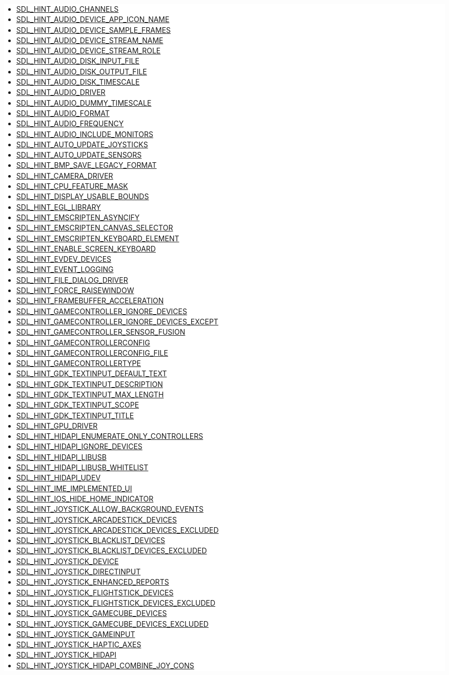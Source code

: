 - [SDL_HINT_AUDIO_CHANNELS](SDL_HINT_AUDIO_CHANNELS)
- [SDL_HINT_AUDIO_DEVICE_APP_ICON_NAME](SDL_HINT_AUDIO_DEVICE_APP_ICON_NAME)
- [SDL_HINT_AUDIO_DEVICE_SAMPLE_FRAMES](SDL_HINT_AUDIO_DEVICE_SAMPLE_FRAMES)
- [SDL_HINT_AUDIO_DEVICE_STREAM_NAME](SDL_HINT_AUDIO_DEVICE_STREAM_NAME)
- [SDL_HINT_AUDIO_DEVICE_STREAM_ROLE](SDL_HINT_AUDIO_DEVICE_STREAM_ROLE)
- [SDL_HINT_AUDIO_DISK_INPUT_FILE](SDL_HINT_AUDIO_DISK_INPUT_FILE)
- [SDL_HINT_AUDIO_DISK_OUTPUT_FILE](SDL_HINT_AUDIO_DISK_OUTPUT_FILE)
- [SDL_HINT_AUDIO_DISK_TIMESCALE](SDL_HINT_AUDIO_DISK_TIMESCALE)
- [SDL_HINT_AUDIO_DRIVER](SDL_HINT_AUDIO_DRIVER)
- [SDL_HINT_AUDIO_DUMMY_TIMESCALE](SDL_HINT_AUDIO_DUMMY_TIMESCALE)
- [SDL_HINT_AUDIO_FORMAT](SDL_HINT_AUDIO_FORMAT)
- [SDL_HINT_AUDIO_FREQUENCY](SDL_HINT_AUDIO_FREQUENCY)
- [SDL_HINT_AUDIO_INCLUDE_MONITORS](SDL_HINT_AUDIO_INCLUDE_MONITORS)
- [SDL_HINT_AUTO_UPDATE_JOYSTICKS](SDL_HINT_AUTO_UPDATE_JOYSTICKS)
- [SDL_HINT_AUTO_UPDATE_SENSORS](SDL_HINT_AUTO_UPDATE_SENSORS)
- [SDL_HINT_BMP_SAVE_LEGACY_FORMAT](SDL_HINT_BMP_SAVE_LEGACY_FORMAT)
- [SDL_HINT_CAMERA_DRIVER](SDL_HINT_CAMERA_DRIVER)
- [SDL_HINT_CPU_FEATURE_MASK](SDL_HINT_CPU_FEATURE_MASK)
- [SDL_HINT_DISPLAY_USABLE_BOUNDS](SDL_HINT_DISPLAY_USABLE_BOUNDS)
- [SDL_HINT_EGL_LIBRARY](SDL_HINT_EGL_LIBRARY)
- [SDL_HINT_EMSCRIPTEN_ASYNCIFY](SDL_HINT_EMSCRIPTEN_ASYNCIFY)
- [SDL_HINT_EMSCRIPTEN_CANVAS_SELECTOR](SDL_HINT_EMSCRIPTEN_CANVAS_SELECTOR)
- [SDL_HINT_EMSCRIPTEN_KEYBOARD_ELEMENT](SDL_HINT_EMSCRIPTEN_KEYBOARD_ELEMENT)
- [SDL_HINT_ENABLE_SCREEN_KEYBOARD](SDL_HINT_ENABLE_SCREEN_KEYBOARD)
- [SDL_HINT_EVDEV_DEVICES](SDL_HINT_EVDEV_DEVICES)
- [SDL_HINT_EVENT_LOGGING](SDL_HINT_EVENT_LOGGING)
- [SDL_HINT_FILE_DIALOG_DRIVER](SDL_HINT_FILE_DIALOG_DRIVER)
- [SDL_HINT_FORCE_RAISEWINDOW](SDL_HINT_FORCE_RAISEWINDOW)
- [SDL_HINT_FRAMEBUFFER_ACCELERATION](SDL_HINT_FRAMEBUFFER_ACCELERATION)
- [SDL_HINT_GAMECONTROLLER_IGNORE_DEVICES](SDL_HINT_GAMECONTROLLER_IGNORE_DEVICES)
- [SDL_HINT_GAMECONTROLLER_IGNORE_DEVICES_EXCEPT](SDL_HINT_GAMECONTROLLER_IGNORE_DEVICES_EXCEPT)
- [SDL_HINT_GAMECONTROLLER_SENSOR_FUSION](SDL_HINT_GAMECONTROLLER_SENSOR_FUSION)
- [SDL_HINT_GAMECONTROLLERCONFIG](SDL_HINT_GAMECONTROLLERCONFIG)
- [SDL_HINT_GAMECONTROLLERCONFIG_FILE](SDL_HINT_GAMECONTROLLERCONFIG_FILE)
- [SDL_HINT_GAMECONTROLLERTYPE](SDL_HINT_GAMECONTROLLERTYPE)
- [SDL_HINT_GDK_TEXTINPUT_DEFAULT_TEXT](SDL_HINT_GDK_TEXTINPUT_DEFAULT_TEXT)
- [SDL_HINT_GDK_TEXTINPUT_DESCRIPTION](SDL_HINT_GDK_TEXTINPUT_DESCRIPTION)
- [SDL_HINT_GDK_TEXTINPUT_MAX_LENGTH](SDL_HINT_GDK_TEXTINPUT_MAX_LENGTH)
- [SDL_HINT_GDK_TEXTINPUT_SCOPE](SDL_HINT_GDK_TEXTINPUT_SCOPE)
- [SDL_HINT_GDK_TEXTINPUT_TITLE](SDL_HINT_GDK_TEXTINPUT_TITLE)
- [SDL_HINT_GPU_DRIVER](SDL_HINT_GPU_DRIVER)
- [SDL_HINT_HIDAPI_ENUMERATE_ONLY_CONTROLLERS](SDL_HINT_HIDAPI_ENUMERATE_ONLY_CONTROLLERS)
- [SDL_HINT_HIDAPI_IGNORE_DEVICES](SDL_HINT_HIDAPI_IGNORE_DEVICES)
- [SDL_HINT_HIDAPI_LIBUSB](SDL_HINT_HIDAPI_LIBUSB)
- [SDL_HINT_HIDAPI_LIBUSB_WHITELIST](SDL_HINT_HIDAPI_LIBUSB_WHITELIST)
- [SDL_HINT_HIDAPI_UDEV](SDL_HINT_HIDAPI_UDEV)
- [SDL_HINT_IME_IMPLEMENTED_UI](SDL_HINT_IME_IMPLEMENTED_UI)
- [SDL_HINT_IOS_HIDE_HOME_INDICATOR](SDL_HINT_IOS_HIDE_HOME_INDICATOR)
- [SDL_HINT_JOYSTICK_ALLOW_BACKGROUND_EVENTS](SDL_HINT_JOYSTICK_ALLOW_BACKGROUND_EVENTS)
- [SDL_HINT_JOYSTICK_ARCADESTICK_DEVICES](SDL_HINT_JOYSTICK_ARCADESTICK_DEVICES)
- [SDL_HINT_JOYSTICK_ARCADESTICK_DEVICES_EXCLUDED](SDL_HINT_JOYSTICK_ARCADESTICK_DEVICES_EXCLUDED)
- [SDL_HINT_JOYSTICK_BLACKLIST_DEVICES](SDL_HINT_JOYSTICK_BLACKLIST_DEVICES)
- [SDL_HINT_JOYSTICK_BLACKLIST_DEVICES_EXCLUDED](SDL_HINT_JOYSTICK_BLACKLIST_DEVICES_EXCLUDED)
- [SDL_HINT_JOYSTICK_DEVICE](SDL_HINT_JOYSTICK_DEVICE)
- [SDL_HINT_JOYSTICK_DIRECTINPUT](SDL_HINT_JOYSTICK_DIRECTINPUT)
- [SDL_HINT_JOYSTICK_ENHANCED_REPORTS](SDL_HINT_JOYSTICK_ENHANCED_REPORTS)
- [SDL_HINT_JOYSTICK_FLIGHTSTICK_DEVICES](SDL_HINT_JOYSTICK_FLIGHTSTICK_DEVICES)
- [SDL_HINT_JOYSTICK_FLIGHTSTICK_DEVICES_EXCLUDED](SDL_HINT_JOYSTICK_FLIGHTSTICK_DEVICES_EXCLUDED)
- [SDL_HINT_JOYSTICK_GAMECUBE_DEVICES](SDL_HINT_JOYSTICK_GAMECUBE_DEVICES)
- [SDL_HINT_JOYSTICK_GAMECUBE_DEVICES_EXCLUDED](SDL_HINT_JOYSTICK_GAMECUBE_DEVICES_EXCLUDED)
- [SDL_HINT_JOYSTICK_GAMEINPUT](SDL_HINT_JOYSTICK_GAMEINPUT)
- [SDL_HINT_JOYSTICK_HAPTIC_AXES](SDL_HINT_JOYSTICK_HAPTIC_AXES)
- [SDL_HINT_JOYSTICK_HIDAPI](SDL_HINT_JOYSTICK_HIDAPI)
- [SDL_HINT_JOYSTICK_HIDAPI_COMBINE_JOY_CONS](SDL_HINT_JOYSTICK_HIDAPI_COMBINE_JOY_CONS)